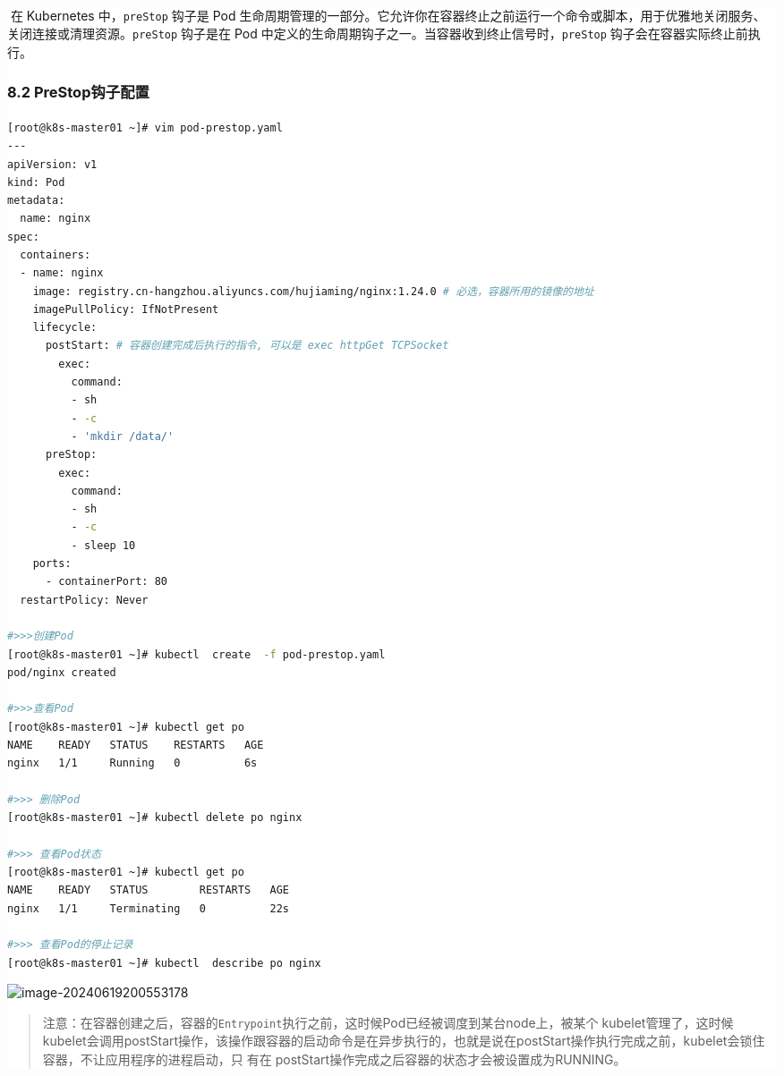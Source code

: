 ​	在 Kubernetes 中，`preStop` 钩子是 Pod 生命周期管理的一部分。它允许你在容器终止之前运行一个命令或脚本，用于优雅地关闭服务、关闭连接或清理资源。`preStop` 钩子是在 Pod 中定义的生命周期钩子之一。当容器收到终止信号时，`preStop` 钩子会在容器实际终止前执行。

### 8.2 PreStop钩子配置

```bash
[root@k8s-master01 ~]# vim pod-prestop.yaml
---
apiVersion: v1 
kind: Pod 
metadata: 
  name: nginx
spec:
  containers: 
  - name: nginx 
    image: registry.cn-hangzhou.aliyuncs.com/hujiaming/nginx:1.24.0 # 必选，容器所用的镜像的地址
    imagePullPolicy: IfNotPresent
    lifecycle:
      postStart: # 容器创建完成后执行的指令, 可以是 exec httpGet TCPSocket
        exec:
          command:
          - sh
          - -c
          - 'mkdir /data/'
      preStop:
        exec:
          command:
          - sh
          - -c
          - sleep 10
    ports:
      - containerPort: 80
  restartPolicy: Never
  
#>>>创建Pod
[root@k8s-master01 ~]# kubectl  create  -f pod-prestop.yaml 
pod/nginx created

#>>>查看Pod
[root@k8s-master01 ~]# kubectl get po 
NAME    READY   STATUS    RESTARTS   AGE
nginx   1/1     Running   0          6s

#>>> 删除Pod
[root@k8s-master01 ~]# kubectl delete po nginx 

#>>> 查看Pod状态
[root@k8s-master01 ~]# kubectl get po 
NAME    READY   STATUS        RESTARTS   AGE
nginx   1/1     Terminating   0          22s

#>>> 查看Pod的停止记录
[root@k8s-master01 ~]# kubectl  describe po nginx
```

![image-20240619200553178](https://hjmimage.oss-cn-zhangjiakou.aliyuncs.com/202406192006342.png)

> 注意：在容器创建之后，容器的`Entrypoint`执行之前，这时候Pod已经被调度到某台node上，被某个 kubelet管理了，这时候kubelet会调用postStart操作，该操作跟容器的启动命令是在异步执行的，也就是说在postStart操作执行完成之前，kubelet会锁住容器，不让应用程序的进程启动，只 有在 postStart操作完成之后容器的状态才会被设置成为RUNNING。
